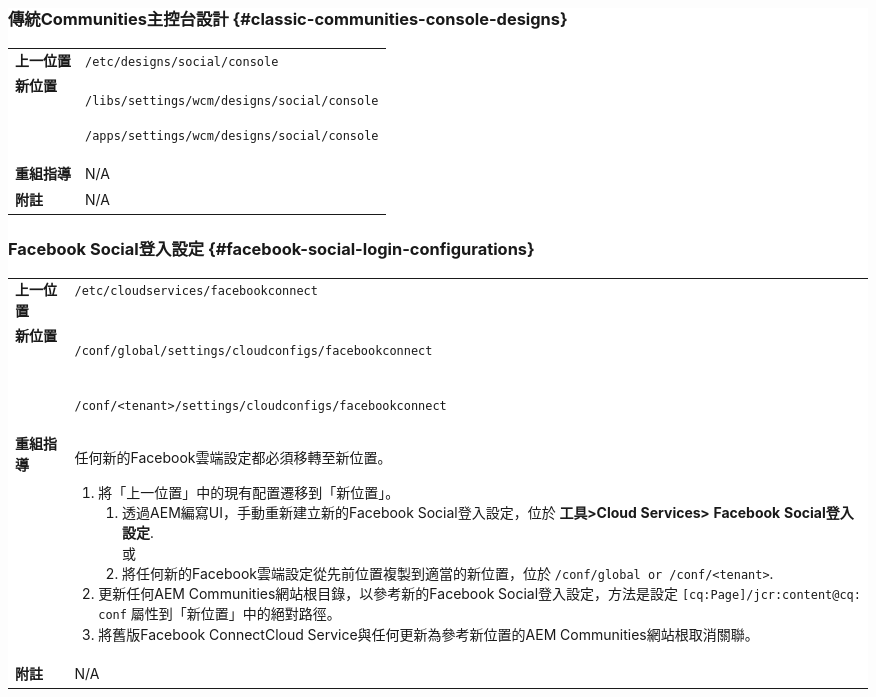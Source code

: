 </table>

### 傳統Communities主控台設計 {#classic-communities-console-designs}

<table>
 <tbody>
  <tr>
   <td><strong>上一位置</strong></td>
   <td><code>/etc/designs/social/console</code></td>
  </tr>
  <tr>
   <td><strong>新位置</strong></td>
   <td><p><code>/libs/settings/wcm/designs/social/console</code></p> <p><code>/apps/settings/wcm/designs/social/console</code></p> </td>
  </tr>
  <tr>
   <td><strong>重組指導</strong></td>
   <td>N/A</td>
  </tr>
  <tr>
   <td><strong>附註</strong></td>
   <td>N/A<br /> </td>
  </tr>
 </tbody>
</table>

### Facebook Social登入設定 {#facebook-social-login-configurations}

<table>
 <tbody>
  <tr>
   <td><strong>上一位置</strong></td>
   <td><code>/etc/cloudservices/facebookconnect</code></td>
  </tr>
  <tr>
   <td><strong>新位置</strong></td>
   <td><p><code class="code">/conf/global/settings/cloudconfigs/facebookconnect
       </code></p> <p><code>/conf/&lt;tenant&gt;/settings/cloudconfigs/facebookconnect</code></p> <p> </p> </td>
  </tr>
  <tr>
   <td><strong>重組指導</strong></td>
   <td><p>任何新的Facebook雲端設定都必須移轉至新位置。</p>
    <ol>
     <li>將「上一位置」中的現有配置遷移到「新位置」。
      <ol>
       <li>透過AEM編寫UI，手動重新建立新的Facebook Social登入設定，位於 <strong>工具&gt;Cloud Services&gt; Facebook Social登入設定</strong>.<br /> 或 <br /> </li>
       <li>將任何新的Facebook雲端設定從先前位置複製到適當的新位置，位於 <code>/conf/global or /conf/&lt;tenant&gt;</code>.</li>
      </ol> </li>
     <li>更新任何AEM Communities網站根目錄，以參考新的Facebook Social登入設定，方法是設定 <code>[cq:Page]/jcr:content@cq:conf</code> 屬性到「新位置」中的絕對路徑。</li>
     <li>將舊版Facebook ConnectCloud Service與任何更新為參考新位置的AEM Communities網站根取消關聯。</li>
    </ol> </td>
  </tr>
  <tr>
   <td><strong>附註</strong></td>
   <td>N/A<br /> </td>
  </tr>
 </tbody>
</table>
